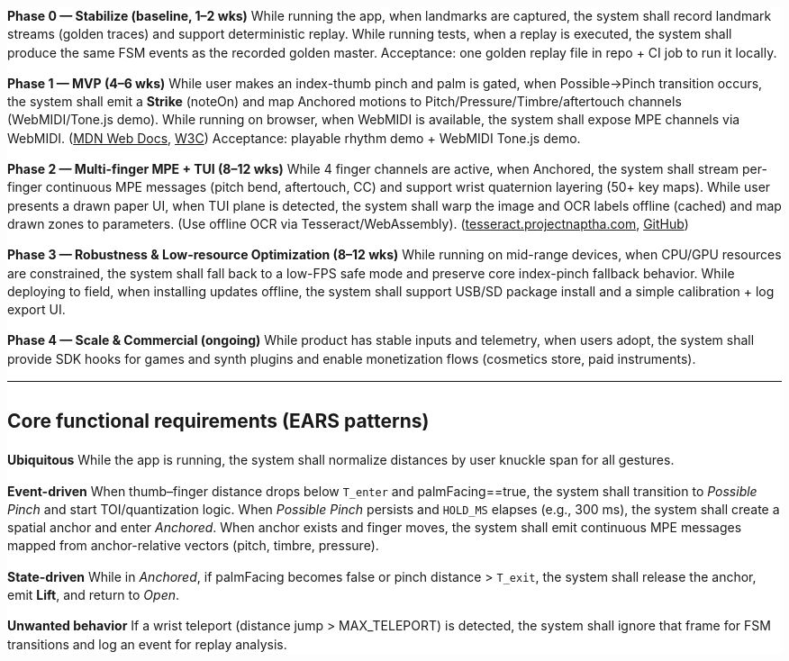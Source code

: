 **Phase 0 — Stabilize (baseline, 1–2 wks)**
While running the app, when landmarks are captured, the system shall record landmark streams (golden traces) and support deterministic replay.
While running tests, when a replay is executed, the system shall produce the same FSM events as the recorded golden master.
Acceptance: one golden replay file in repo + CI job to run it locally.

**Phase 1 — MVP (4–6 wks)**
While user makes an index-thumb pinch and palm is gated, when Possible→Pinch transition occurs, the system shall emit a **Strike** (noteOn) and map Anchored motions to Pitch/Pressure/Timbre/aftertouch channels (WebMIDI/Tone.js demo).
While running on browser, when WebMIDI is available, the system shall expose MPE channels via WebMIDI. ([MDN Web Docs][2], [W3C][3])
Acceptance: playable rhythm demo + WebMIDI Tone.js demo.

**Phase 2 — Multi-finger MPE + TUI (8–12 wks)**
While 4 finger channels are active, when Anchored, the system shall stream per-finger continuous MPE messages (pitch bend, aftertouch, CC) and support wrist quaternion layering (50+ key maps).
While user presents a drawn paper UI, when TUI plane is detected, the system shall warp the image and OCR labels offline (cached) and map drawn zones to parameters. (Use offline OCR via Tesseract/WebAssembly). ([tesseract.projectnaptha.com][4], [GitHub][5])

**Phase 3 — Robustness & Low-resource Optimization (8–12 wks)**
While running on mid-range devices, when CPU/GPU resources are constrained, the system shall fall back to a low-FPS safe mode and preserve core index-pinch fallback behavior.
While deploying to field, when installing updates offline, the system shall support USB/SD package install and a simple calibration + log export UI.

**Phase 4 — Scale & Commercial (ongoing)**
While product has stable inputs and telemetry, when users adopt, the system shall provide SDK hooks for games and synth plugins and enable monetization flows (cosmetics store, paid instruments).

---

## Core functional requirements (EARS patterns)

**Ubiquitous**
While the app is running, the system shall normalize distances by user knuckle span for all gestures.

**Event-driven**
When thumb–finger distance drops below `T_enter` and palmFacing==true, the system shall transition to *Possible Pinch* and start TOI/quantization logic.
When *Possible Pinch* persists and `HOLD_MS` elapses (e.g., 300 ms), the system shall create a spatial anchor and enter *Anchored*.
When anchor exists and finger moves, the system shall emit continuous MPE messages mapped from anchor-relative vectors (pitch, timbre, pressure).

**State-driven**
While in *Anchored*, if palmFacing becomes false or pinch distance > `T_exit`, the system shall release the anchor, emit **Lift**, and return to *Open*.

**Unwanted behavior**
If a wrist teleport (distance jump > MAX\_TELEPORT) is detected, the system shall ignore that frame for FSM transitions and log an event for replay analysis.


[1]: https://alistairmavin.com/ears/?utm_source=chatgpt.com "EARS"
[2]: https://developer.mozilla.org/en-US/docs/Web/API/Web_MIDI_API?utm_source=chatgpt.com "Web MIDI API - MDN - Mozilla"
[3]: https://www.w3.org/TR/webmidi/?utm_source=chatgpt.com "Web MIDI API"
[4]: https://tesseract.projectnaptha.com/?utm_source=chatgpt.com "Tesseract.js | Pure Javascript OCR for 100 Languages!"
[5]: https://github.com/naptha/tesseract.js?utm_source=chatgpt.com "naptha/tesseract.js: Pure Javascript OCR for more than 100 ..."
[6]: https://mediapipe.readthedocs.io/en/latest/solutions/hands.html?utm_source=chatgpt.com "MediaPipe Hands - Read the Docs"
[7]: https://research.google/blog/on-device-real-time-hand-tracking-with-mediapipe/?utm_source=chatgpt.com "On-Device, Real-Time Hand Tracking with MediaPipe"
[8]: https://gery.casiez.net/1euro/?utm_source=chatgpt.com "1€ Filter - Géry Casiez"
[9]: https://github.com/robertknight/tesseract-wasm?utm_source=chatgpt.com "robertknight/tesseract-wasm: JS/WebAssembly build of the ..."